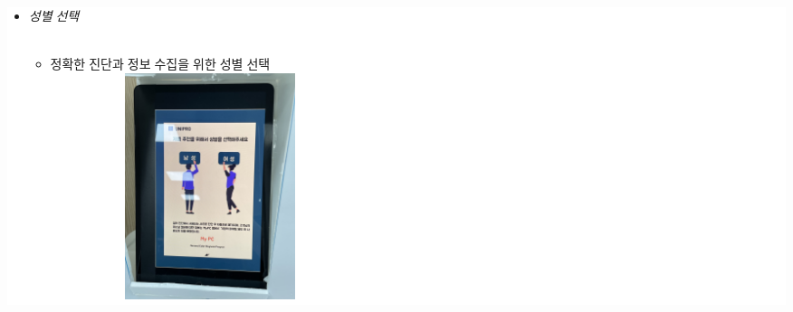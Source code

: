 

 - ###### 성별 선택
 
   - 정확한 진단과 정보 수집을 위한 성별 선택
   
   <img src="./exec/emb_jpg/2_성별선택.jpg" width="400" height="250"/>
   
